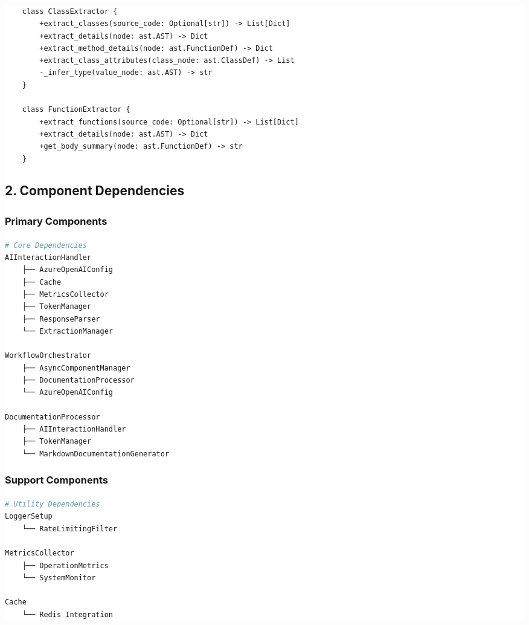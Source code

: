 ```mermaid
    class ClassExtractor {
        +extract_classes(source_code: Optional[str]) -> List[Dict]
        +extract_details(node: ast.AST) -> Dict
        +extract_method_details(node: ast.FunctionDef) -> Dict
        +extract_class_attributes(class_node: ast.ClassDef) -> List
        -_infer_type(value_node: ast.AST) -> str
    }

    class FunctionExtractor {
        +extract_functions(source_code: Optional[str]) -> List[Dict]
        +extract_details(node: ast.AST) -> Dict
        +get_body_summary(node: ast.FunctionDef) -> str
    }
```

## 2. Component Dependencies

### Primary Components

```python
# Core Dependencies
AIInteractionHandler
    ├── AzureOpenAIConfig
    ├── Cache
    ├── MetricsCollector
    ├── TokenManager
    ├── ResponseParser
    └── ExtractionManager

WorkflowOrchestrator
    ├── AsyncComponentManager
    ├── DocumentationProcessor
    └── AzureOpenAIConfig

DocumentationProcessor
    ├── AIInteractionHandler
    ├── TokenManager
    └── MarkdownDocumentationGenerator
```

### Support Components

```python
# Utility Dependencies
LoggerSetup
    └── RateLimitingFilter

MetricsCollector
    ├── OperationMetrics
    └── SystemMonitor

Cache
    └── Redis Integration
```
